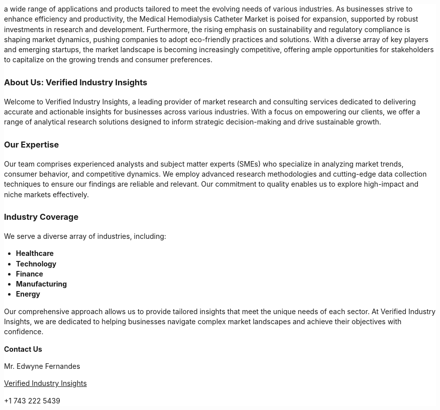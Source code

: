 a wide range of applications and products tailored to meet the evolving needs of various industries. As businesses strive to enhance efficiency and productivity, the Medical Hemodialysis Catheter Market is poised for expansion, supported by robust investments in research and development. Furthermore, the rising emphasis on sustainability and regulatory compliance is shaping market dynamics, pushing companies to adopt eco-friendly practices and solutions. With a diverse array of key players and emerging startups, the market landscape is becoming increasingly competitive, offering ample opportunities for stakeholders to capitalize on the growing trends and consumer preferences.</p><h3>About Us: Verified Industry Insights</h3><p>Welcome to Verified Industry Insights, a leading provider of market research and consulting services dedicated to delivering accurate and actionable insights for businesses across various industries. With a focus on empowering our clients, we offer a range of analytical research solutions designed to inform strategic decision-making and drive sustainable growth.</p><h3>Our Expertise</h3><p>Our team comprises experienced analysts and subject matter experts (SMEs) who specialize in analyzing market trends, consumer behavior, and competitive dynamics. We employ advanced research methodologies and cutting-edge data collection techniques to ensure our findings are reliable and relevant. Our commitment to quality enables us to explore high-impact and niche markets effectively.</p><h3>Industry Coverage</h3><p>We serve a diverse array of industries, including:</p><ul><li><strong>Healthcare</strong></li><li><strong>Technology</strong></li><li><strong>Finance</strong></li><li><strong>Manufacturing</strong></li><li><strong>Energy</strong></li></ul><p>Our comprehensive approach allows us to provide tailored insights that meet the unique needs of each sector. At Verified Industry Insights, we are dedicated to helping businesses navigate complex market landscapes and achieve their objectives with confidence.</p><p><strong>Contact Us</strong></p><p>Mr. Edwyne Fernandes</p><p><a href="https://www.verifiedindustryinsights.com/">Verified Industry Insights</a></p><p>+1 743 222 5439</p>
